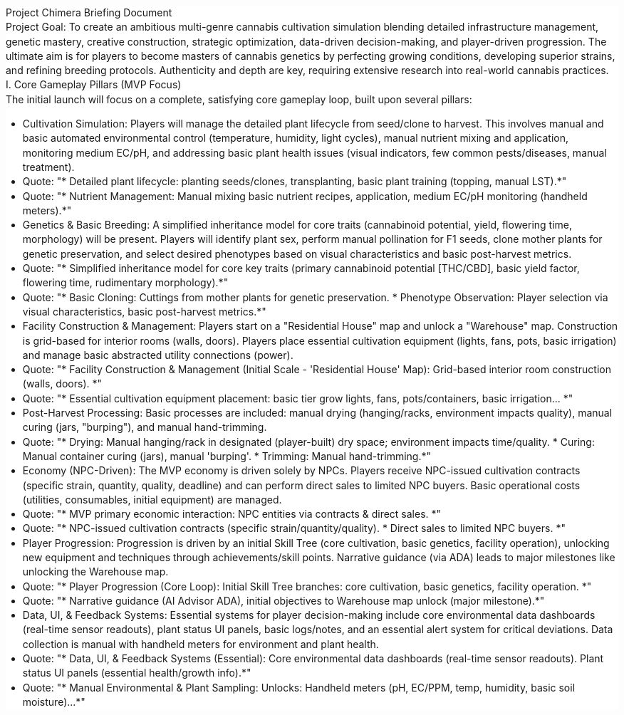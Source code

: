 Project Chimera Briefing Document  
Project Goal: To create an ambitious multi-genre cannabis cultivation simulation blending detailed infrastructure management, genetic mastery, creative construction, strategic optimization, data-driven decision-making, and player-driven progression. The ultimate aim is for players to become masters of cannabis genetics by perfecting growing conditions, developing superior strains, and refining breeding protocols. Authenticity and depth are key, requiring extensive research into real-world cannabis practices.  
I. Core Gameplay Pillars (MVP Focus)  
The initial launch will focus on a complete, satisfying core gameplay loop, built upon several pillars:

* Cultivation Simulation: Players will manage the detailed plant lifecycle from seed/clone to harvest. This involves manual and basic automated environmental control (temperature, humidity, light cycles), manual nutrient mixing and application, monitoring medium EC/pH, and addressing basic plant health issues (visual indicators, few common pests/diseases, manual treatment).  
* Quote: "\* Detailed plant lifecycle: planting seeds/clones, transplanting, basic plant training (topping, manual LST).\*"  
* Quote: "\* Nutrient Management: Manual mixing basic nutrient recipes, application, medium EC/pH monitoring (handheld meters).\*"  
* Genetics & Basic Breeding: A simplified inheritance model for core traits (cannabinoid potential, yield, flowering time, morphology) will be present. Players will identify plant sex, perform manual pollination for F1 seeds, clone mother plants for genetic preservation, and select desired phenotypes based on visual characteristics and basic post-harvest metrics.  
* Quote: "\* Simplified inheritance model for core key traits (primary cannabinoid potential \[THC/CBD\], basic yield factor, flowering time, rudimentary morphology).\*"  
* Quote: "\* Basic Cloning: Cuttings from mother plants for genetic preservation. \* Phenotype Observation: Player selection via visual characteristics, basic post-harvest metrics.\*"  
* Facility Construction & Management: Players start on a "Residential House" map and unlock a "Warehouse" map. Construction is grid-based for interior rooms (walls, doors). Players place essential cultivation equipment (lights, fans, pots, basic irrigation) and manage basic abstracted utility connections (power).  
* Quote: "\* Facility Construction & Management (Initial Scale \- 'Residential House' Map): Grid-based interior room construction (walls, doors). \*"  
* Quote: "\* Essential cultivation equipment placement: basic tier grow lights, fans, pots/containers, basic irrigation... \*"  
* Post-Harvest Processing: Basic processes are included: manual drying (hanging/racks, environment impacts quality), manual curing (jars, "burping"), and manual hand-trimming.  
* Quote: "\* Drying: Manual hanging/rack in designated (player-built) dry space; environment impacts time/quality. \* Curing: Manual container curing (jars), manual 'burping'. \* Trimming: Manual hand-trimming.\*"  
* Economy (NPC-Driven): The MVP economy is driven solely by NPCs. Players receive NPC-issued cultivation contracts (specific strain, quantity, quality, deadline) and can perform direct sales to limited NPC buyers. Basic operational costs (utilities, consumables, initial equipment) are managed.  
* Quote: "\* MVP primary economic interaction: NPC entities via contracts & direct sales. \*"  
* Quote: "\* NPC-issued cultivation contracts (specific strain/quantity/quality). \* Direct sales to limited NPC buyers. \*"  
* Player Progression: Progression is driven by an initial Skill Tree (core cultivation, basic genetics, facility operation), unlocking new equipment and techniques through achievements/skill points. Narrative guidance (via ADA) leads to major milestones like unlocking the Warehouse map.  
* Quote: "\* Player Progression (Core Loop): Initial Skill Tree branches: core cultivation, basic genetics, facility operation. \*"  
* Quote: "\* Narrative guidance (AI Advisor ADA), initial objectives to Warehouse map unlock (major milestone).\*"  
* Data, UI, & Feedback Systems: Essential systems for player decision-making include core environmental data dashboards (real-time sensor readouts), plant status UI panels, basic logs/notes, and an essential alert system for critical deviations. Data collection is manual with handheld meters for environment and plant health.  
* Quote: "\* Data, UI, & Feedback Systems (Essential): Core environmental data dashboards (real-time sensor readouts). Plant status UI panels (essential health/growth info).\*"  
* Quote: "\* Manual Environmental & Plant Sampling: Unlocks: Handheld meters (pH, EC/PPM, temp, humidity, basic soil moisture)...\*"
